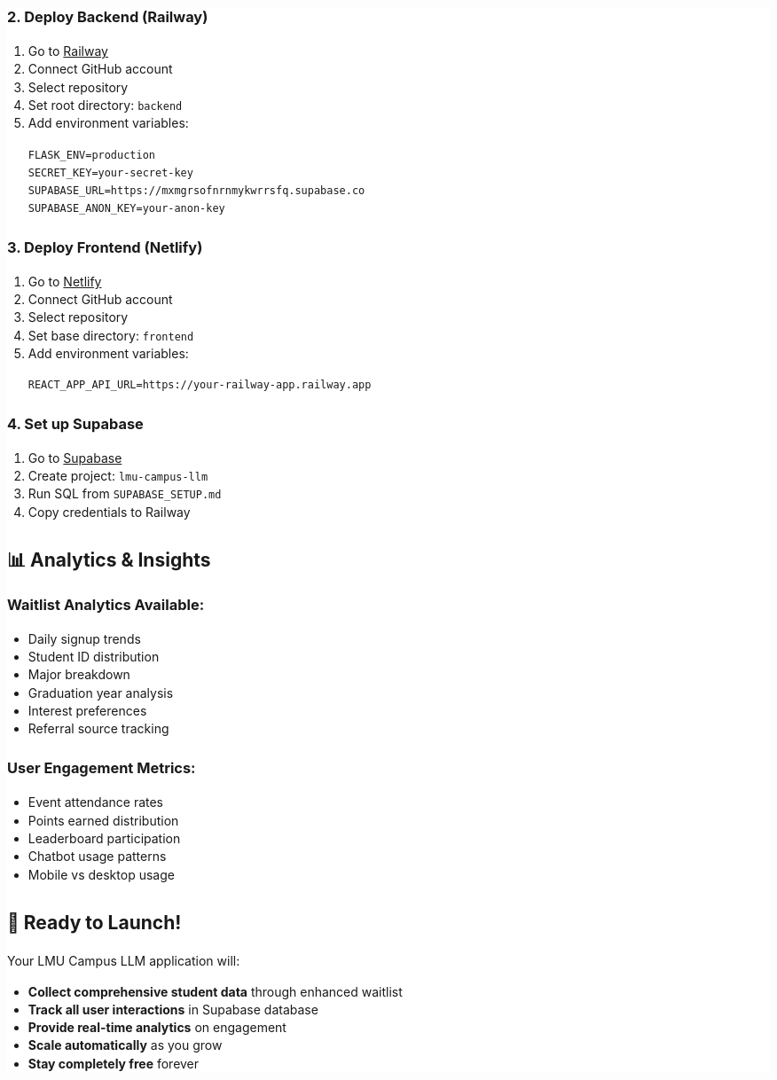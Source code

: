 ### **2. Deploy Backend (Railway)**
1. Go to [Railway](https://railway.app/new/github)
2. Connect GitHub account
3. Select repository
4. Set root directory: `backend`
5. Add environment variables:
   ```
   FLASK_ENV=production
   SECRET_KEY=your-secret-key
   SUPABASE_URL=https://mxmgrsofnrnmykwrrsfq.supabase.co
   SUPABASE_ANON_KEY=your-anon-key
   ```

### **3. Deploy Frontend (Netlify)**
1. Go to [Netlify](https://app.netlify.com/start)
2. Connect GitHub account
3. Select repository
4. Set base directory: `frontend`
5. Add environment variables:
   ```
   REACT_APP_API_URL=https://your-railway-app.railway.app
   ```

### **4. Set up Supabase**
1. Go to [Supabase](https://supabase.com)
2. Create project: `lmu-campus-llm`
3. Run SQL from `SUPABASE_SETUP.md`
4. Copy credentials to Railway

## 📊 **Analytics & Insights**

### **Waitlist Analytics Available:**
- Daily signup trends
- Student ID distribution
- Major breakdown
- Graduation year analysis
- Interest preferences
- Referral source tracking

### **User Engagement Metrics:**
- Event attendance rates
- Points earned distribution
- Leaderboard participation
- Chatbot usage patterns
- Mobile vs desktop usage

## 🎉 **Ready to Launch!**

Your LMU Campus LLM application will:
- **Collect comprehensive student data** through enhanced waitlist
- **Track all user interactions** in Supabase database
- **Provide real-time analytics** on engagement
- **Scale automatically** as you grow
- **Stay completely free** forever
